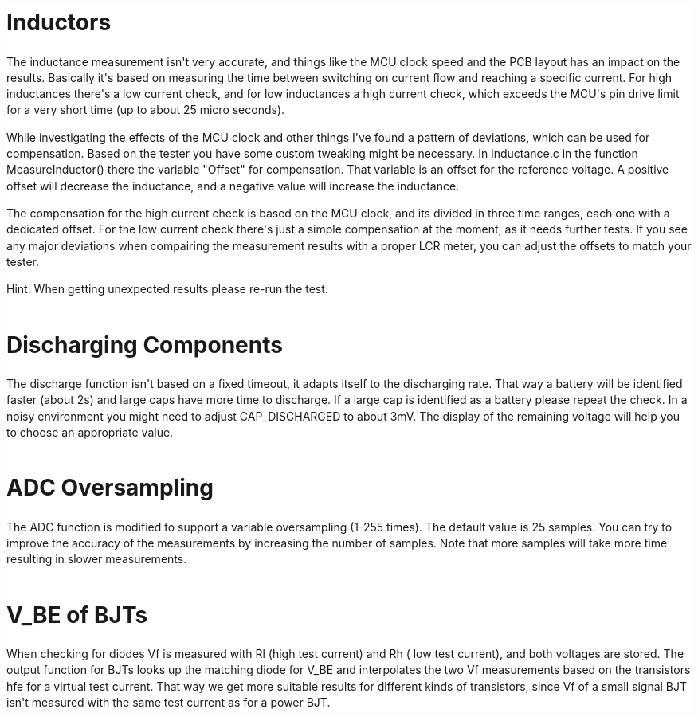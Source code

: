 
# Inductors

The inductance measurement isn't very accurate, and things like the MCU clock
speed and the PCB layout has an impact on the results. Basically it's based
on measuring the time between switching on current flow and reaching a specific
current. For high inductances there's a low current check, and for low
inductances a high current check, which exceeds the MCU's pin drive limit
for a very short time (up to about 25 micro seconds).

While investigating the effects of the MCU clock and other things I've found a
pattern of deviations, which can be used for compensation. Based on the tester
you have some custom tweaking might be necessary. In inductance.c in the
function MeasureInductor() there the variable "Offset" for compensation. That
variable is an offset for the reference voltage. A positive offset will
decrease the inductance, and a negative value will increase the inductance.

The compensation for the high current check is based on the MCU clock, and its
divided in three time ranges, each one with a dedicated offset. For the low
current check there's just a simple compensation at the moment, as it needs
further tests. If you see any major deviations when compairing the measurement
results with a proper LCR meter, you can adjust the offsets to match your
tester.

Hint: When getting unexpected results please re-run the test.


# Discharging Components

The discharge function isn't based on a fixed timeout, it adapts itself
to the discharging rate. That way a battery will be identified faster (about
2s) and large caps have more time to discharge. If a large cap is identified
as a battery please repeat the check. In a noisy environment you might need
to adjust CAP_DISCHARGED to about 3mV. The display of the remaining voltage
will help you to choose an appropriate value.


# ADC Oversampling

The ADC function is modified to support a variable oversampling (1-255 times).
The default value is 25 samples. You can try to improve the accuracy of the
measurements by increasing the number of samples. Note that more samples will
take more time resulting in slower measurements.


# V_BE of BJTs

When checking for diodes Vf is measured with Rl (high test current) and Rh (
low test current), and both voltages are stored. The output function for BJTs
looks up the matching diode for V_BE and interpolates the two Vf measurements
based on the transistors hfe for a virtual test current. That way we get more
suitable results for different kinds of transistors, since Vf of a small signal
BJT isn't measured with the same test current as for a power BJT.
